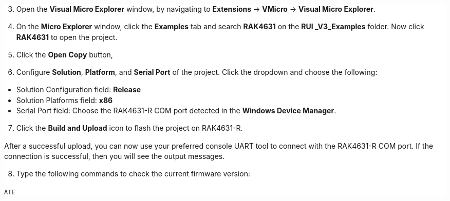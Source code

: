 3. Open the **Visual Micro Explorer** window,  by navigating to **Extensions** -> **VMicro** -> **Visual Micro Explorer**.

<rk-img
  src="/assets/images/rui3/vs/vs-micro-explorer.png"
  width="100%"
  caption="Micro Explorer window"
/>


4. On the **Micro Explorer** window, click the **Examples** tab and search **RAK4631** on the **RUI _V3_Examples** folder. Now click **RAK4631** to open the project.

<rk-img
  src="/assets/images/rui3/vs/rak4631-example.png"
  width="100%"
  caption="Micro Explorer RAK4631 example"
/>

5. Click the **Open Copy** button,

<rk-img
  src="/assets/images/rui3/vs/rak4631-open-copy.png"
  width="100%"
  caption="Visual Micro - Help and Examples"
/>


6. Configure **Solution**, **Platform**, and **Serial Port** of the project. Click the dropdown and choose the following:

- Solution Configuration field: **Release**
- Solution Platforms field: **x86**
- Serial Port field: Choose the RAK4631-R COM port detected in the **Windows Device Manager**.

<rk-img
  src="/assets/images/rui3/vs/vs-ino-config.png"
  width="100%"
  caption="RAK4631.ino file"
/>

7. Click the **Build and Upload** icon to flash the project on RAK4631-R.

<rk-img
  src="/assets/images/rui3/vs/vs-build-upload.png"
  width="100%"
  caption="Build and upload the RAK4631-R project"
/>

After a successful upload, you can now use your preferred console UART tool to connect with the RAK4631-R COM port. If the connection is successful, then you will see the output messages.

8. Type the following commands to check the current firmware version:


```
ATE
```
